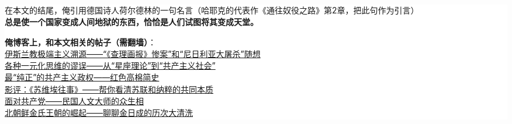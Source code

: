    
 在本文的结尾，俺引用德国诗人荷尔德林的一句名言（哈耶克的代表作《通往奴役之路》第2章，把此句作为引言）  
 **总是使一个国家变成人间地狱的东西，恰恰是人们试图将其变成天堂。** 
   
   
 **俺博客上，和本文相关的帖子（需翻墙）**：  
 [伊斯兰教极端主义溯源——“《查理画报》惨案”和“尼日利亚大屠杀”随想](https://program-think.blogspot.com/2015/01/Islamic-Extremism.html)  
 [各种一元化思维的谬误——从“星座理论”到“共产主义社会”](https://program-think.blogspot.com/2014/09/oversimplification.html)  
 [最“纯正”的共产主义政权——红色高棉简史](https://program-think.blogspot.com/2012/10/history-of-red-khmers.html)  
 [影评：《苏维埃往事》——帮你看清苏联和纳粹的共同本质](https://program-think.blogspot.com/2013/02/film-soviet-story.html)  
 [面对共产党——民国人文大师的众生相](https://program-think.blogspot.com/2014/07/artists-and-ccp.html)  
 [北朝鲜金氏王朝的崛起——聊聊金日成的历次大清洗](https://program-think.blogspot.com/2013/12/kim-il-sung-great-purge.html) 